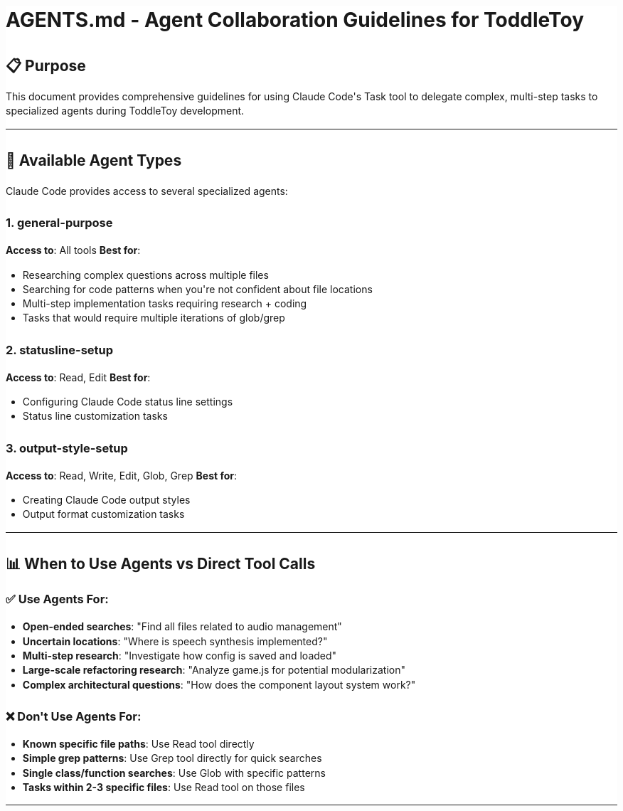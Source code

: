# AGENTS.md - Agent Collaboration Guidelines for ToddleToy

## 📋 Purpose

This document provides comprehensive guidelines for using Claude Code's Task tool to delegate complex, multi-step tasks to specialized agents during ToddleToy development.

---

## 🤖 Available Agent Types

Claude Code provides access to several specialized agents:

### 1. general-purpose
**Access to**: All tools
**Best for**:
- Researching complex questions across multiple files
- Searching for code patterns when you're not confident about file locations
- Multi-step implementation tasks requiring research + coding
- Tasks that would require multiple iterations of glob/grep

### 2. statusline-setup
**Access to**: Read, Edit
**Best for**:
- Configuring Claude Code status line settings
- Status line customization tasks

### 3. output-style-setup
**Access to**: Read, Write, Edit, Glob, Grep
**Best for**:
- Creating Claude Code output styles
- Output format customization tasks

---

## 📊 When to Use Agents vs Direct Tool Calls

### ✅ Use Agents For:
- **Open-ended searches**: "Find all files related to audio management"
- **Uncertain locations**: "Where is speech synthesis implemented?"
- **Multi-step research**: "Investigate how config is saved and loaded"
- **Large-scale refactoring research**: "Analyze game.js for potential modularization"
- **Complex architectural questions**: "How does the component layout system work?"

### ❌ Don't Use Agents For:
- **Known specific file paths**: Use Read tool directly
- **Simple grep patterns**: Use Grep tool directly for quick searches
- **Single class/function searches**: Use Glob with specific patterns
- **Tasks within 2-3 specific files**: Use Read tool on those files

---